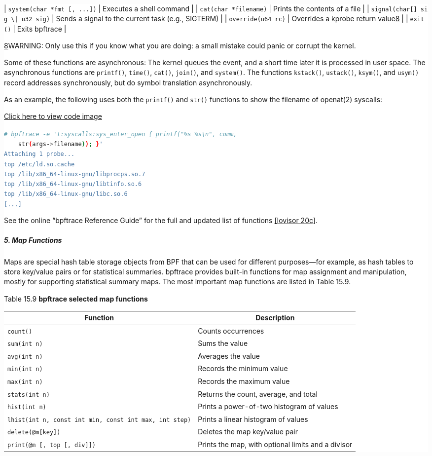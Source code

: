 | `system(char *fmt [, ...])` | Executes a shell command |
| `cat(char *filename)` | Prints the contents of a file |
| `signal(char[] sig \| u32 sig)` | Sends a signal to the current task (e.g., SIGTERM) |
| `override(u64 rc)` | Overrides a kprobe return value[8](https://learning.oreilly.com/library/view/systems-performance-2nd/9780136821694/ch15.xhtml#ch15fn8) |
| `exit()` | Exits bpftrace |

[8](https://learning.oreilly.com/library/view/systems-performance-2nd/9780136821694/ch15.xhtml#ch15fn8a)WARNING: Only use this if you know what you are doing: a small mistake could panic or corrupt the kernel.

Some of these functions are asynchronous: The kernel queues the event, and a short time later it is processed in user space. The asynchronous functions are `printf()`, `time()`, `cat()`, `join()`, and `system()`. The functions `kstack()`, `ustack()`, `ksym()`, and `usym()` record addresses synchronously, but do symbol translation asynchronously.

As an example, the following uses both the `printf()` and `str()` functions to show the filename of openat(2) syscalls:

[Click here to view code image](https://learning.oreilly.com/library/view/systems-performance-2nd/9780136821694/ch15_images.xhtml#pg779a)

```bash
# bpftrace -e 't:syscalls:sys_enter_open { printf("%s %s\n", comm,
    str(args->filename)); }'
Attaching 1 probe...
top /etc/ld.so.cache
top /lib/x86_64-linux-gnu/libprocps.so.7
top /lib/x86_64-linux-gnu/libtinfo.so.6
top /lib/x86_64-linux-gnu/libc.so.6
[...]
```

See the online “bpftrace Reference Guide” for the full and updated list of functions [[Iovisor 20c]](https://learning.oreilly.com/library/view/systems-performance-2nd/9780136821694/ch15.xhtml#ch15ref8).

##### 5. Map Functions

Maps are special hash table storage objects from BPF that can be used for different purposes—for example, as hash tables to store key/value pairs or for statistical summaries. bpftrace provides built-in functions for map assignment and manipulation, mostly for supporting statistical summary maps. The most important map functions are listed in [Table 15.9](https://learning.oreilly.com/library/view/systems-performance-2nd/9780136821694/ch15.xhtml#ch15tab09).

Table 15.9 **bpftrace selected map functions**

| **Function** | **Description** |
| --- | --- |
| `count()` | Counts occurrences |
| `sum(int n)` | Sums the value |
| `avg(int n)` | Averages the value |
| `min(int n)` | Records the minimum value |
| `max(int n)` | Records the maximum value |
| `stats(int n)` | Returns the count, average, and total |
| `hist(int n)` | Prints a power-of-two histogram of values |
| `lhist(int n, const int min, const int max, int step)` | Prints a linear histogram of values |
| `delete(@m[key])` | Deletes the map key/value pair |
| `print(@m [, top [, div]])` | Prints the map, with optional limits and a divisor |